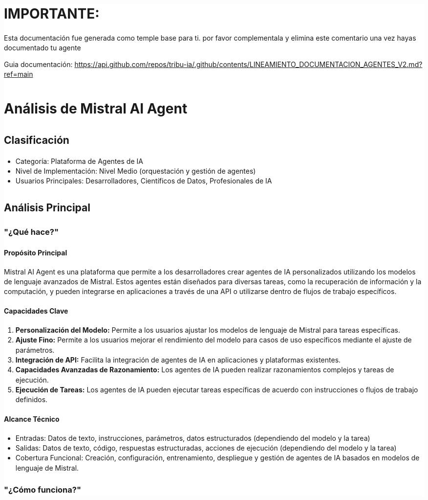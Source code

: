 # IMPORTANTE:

Esta documentación fue generada como temple base para ti. por favor complementala y elimina este comentario una vez hayas documentado tu agente

Guia documentación: https://api.github.com/repos/tribu-ia/.github/contents/LINEAMIENTO_DOCUMENTACION_AGENTES_V2.md?ref=main


# Análisis de Mistral AI Agent

## Clasificación
- Categoría: Plataforma de Agentes de IA
- Nivel de Implementación: Nivel Medio (orquestación y gestión de agentes)
- Usuarios Principales: Desarrolladores, Científicos de Datos, Profesionales de IA

## Análisis Principal

### "¿Qué hace?"

#### Propósito Principal
Mistral AI Agent es una plataforma que permite a los desarrolladores crear agentes de IA personalizados utilizando los modelos de lenguaje avanzados de Mistral. Estos agentes están diseñados para diversas tareas, como la recuperación de información y la computación, y pueden integrarse en aplicaciones a través de una API o utilizarse dentro de flujos de trabajo específicos.

#### Capacidades Clave
1. **Personalización del Modelo:** Permite a los usuarios ajustar los modelos de lenguaje de Mistral para tareas específicas.
2. **Ajuste Fino:** Permite a los usuarios mejorar el rendimiento del modelo para casos de uso específicos mediante el ajuste de parámetros.
3. **Integración de API:** Facilita la integración de agentes de IA en aplicaciones y plataformas existentes.
4. **Capacidades Avanzadas de Razonamiento:** Los agentes de IA pueden realizar razonamientos complejos y tareas de ejecución.
5. **Ejecución de Tareas:** Los agentes de IA pueden ejecutar tareas específicas de acuerdo con instrucciones o flujos de trabajo definidos.

#### Alcance Técnico
- Entradas: Datos de texto, instrucciones, parámetros, datos estructurados (dependiendo del modelo y la tarea)
- Salidas: Datos de texto, código, respuestas estructuradas, acciones de ejecución (dependiendo del modelo y la tarea)
- Cobertura Funcional: Creación, configuración, entrenamiento, despliegue y gestión de agentes de IA basados en modelos de lenguaje de Mistral.

### "¿Cómo funciona?"
